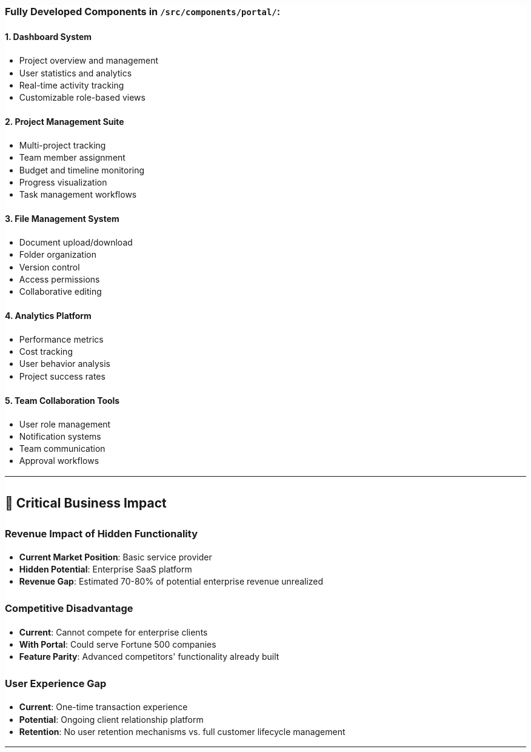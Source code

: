 ### **Fully Developed Components in `/src/components/portal/`:**

#### 1. **Dashboard System** 
- Project overview and management
- User statistics and analytics
- Real-time activity tracking
- Customizable role-based views

#### 2. **Project Management Suite**
- Multi-project tracking
- Team member assignment
- Budget and timeline monitoring
- Progress visualization
- Task management workflows

#### 3. **File Management System**
- Document upload/download
- Folder organization
- Version control
- Access permissions
- Collaborative editing

#### 4. **Analytics Platform**
- Performance metrics
- Cost tracking
- User behavior analysis
- Project success rates

#### 5. **Team Collaboration Tools**
- User role management
- Notification systems
- Team communication
- Approval workflows

---

## 🚨 **Critical Business Impact**

### **Revenue Impact of Hidden Functionality**
- **Current Market Position**: Basic service provider
- **Hidden Potential**: Enterprise SaaS platform
- **Revenue Gap**: Estimated 70-80% of potential enterprise revenue unrealized

### **Competitive Disadvantage**
- **Current**: Cannot compete for enterprise clients
- **With Portal**: Could serve Fortune 500 companies
- **Feature Parity**: Advanced competitors' functionality already built

### **User Experience Gap**
- **Current**: One-time transaction experience
- **Potential**: Ongoing client relationship platform
- **Retention**: No user retention mechanisms vs. full customer lifecycle management

---
